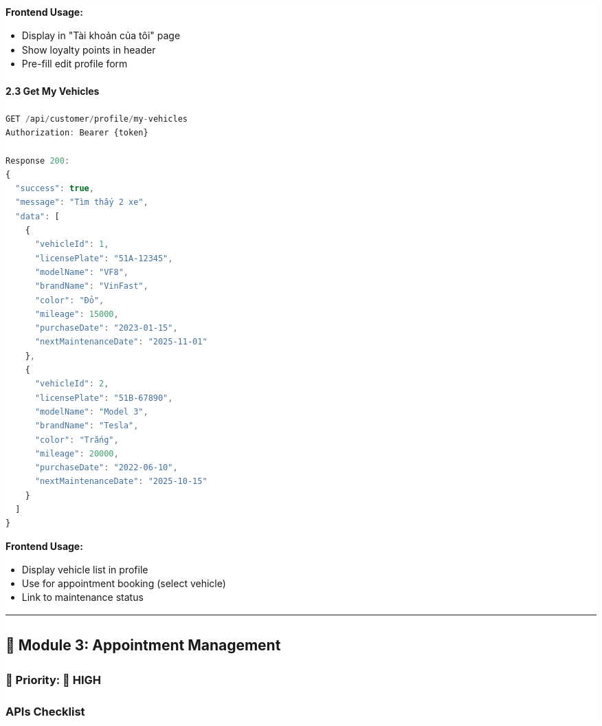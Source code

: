 **Frontend Usage:**
- Display in "Tài khoản của tôi" page
- Show loyalty points in header
- Pre-fill edit profile form

#### 2.3 Get My Vehicles
```typescript
GET /api/customer/profile/my-vehicles
Authorization: Bearer {token}

Response 200:
{
  "success": true,
  "message": "Tìm thấy 2 xe",
  "data": [
    {
      "vehicleId": 1,
      "licensePlate": "51A-12345",
      "modelName": "VF8",
      "brandName": "VinFast",
      "color": "Đỏ",
      "mileage": 15000,
      "purchaseDate": "2023-01-15",
      "nextMaintenanceDate": "2025-11-01"
    },
    {
      "vehicleId": 2,
      "licensePlate": "51B-67890",
      "modelName": "Model 3",
      "brandName": "Tesla",
      "color": "Trắng",
      "mileage": 20000,
      "purchaseDate": "2022-06-10",
      "nextMaintenanceDate": "2025-10-15"
    }
  ]
}
```

**Frontend Usage:**
- Display vehicle list in profile
- Use for appointment booking (select vehicle)
- Link to maintenance status

---

## 📅 Module 3: Appointment Management

### 📌 Priority: 🔴 HIGH

### APIs Checklist
